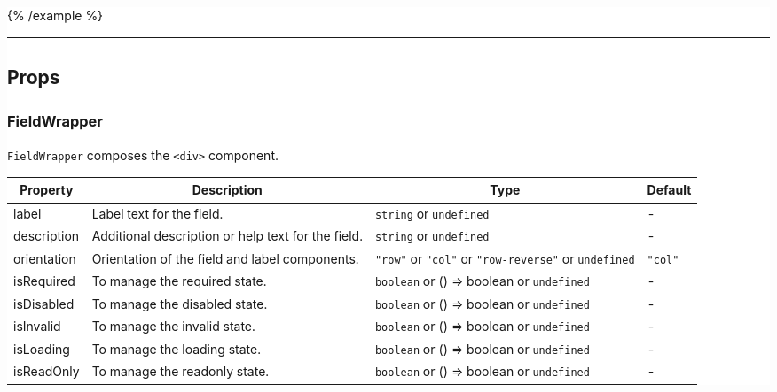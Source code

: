 
{% /example %}

---

## Props

### FieldWrapper

`FieldWrapper` composes the `<div>` component.

| Property    | Description                                        | Type                                                   | Default |
| ----------- | -------------------------------------------------- | ------------------------------------------------------ | ------- |
| label       | Label text for the field.                          | `string` or `undefined`                                | -       |
| description | Additional description or help text for the field. | `string` or `undefined`                                | -       |
| orientation | Orientation of the field and label components.     | `"row"` or `"col"` or `"row-reverse"` or `undefined`   | `"col"` |
| isRequired  | To manage the required state.                      | `boolean` or <Info>() => boolean</Info> or `undefined` | -       |
| isDisabled  | To manage the disabled state.                      | `boolean` or <Info>() => boolean</Info> or `undefined` | -       |
| isInvalid   | To manage the invalid state.                       | `boolean` or <Info>() => boolean</Info> or `undefined` | -       |
| isLoading   | To manage the loading state.                       | `boolean` or <Info>() => boolean</Info> or `undefined` | -       |
| isReadOnly  | To manage the readonly state.                      | `boolean` or <Info>() => boolean</Info> or `undefined` | -       |
